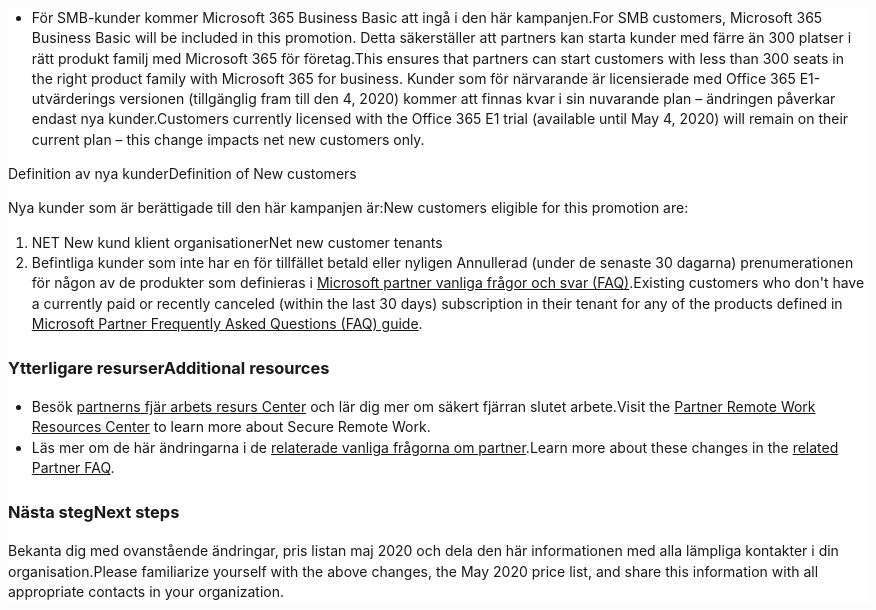 - <span data-ttu-id="b40e4-125">För SMB-kunder kommer Microsoft 365 Business Basic att ingå i den här kampanjen.</span><span class="sxs-lookup"><span data-stu-id="b40e4-125">For SMB customers, Microsoft 365 Business Basic will be included in this promotion.</span></span> <span data-ttu-id="b40e4-126">Detta säkerställer att partners kan starta kunder med färre än 300 platser i rätt produkt familj med Microsoft 365 för företag.</span><span class="sxs-lookup"><span data-stu-id="b40e4-126">This ensures that partners can start customers with less than 300 seats in the right product family with Microsoft 365 for business.</span></span>
<span data-ttu-id="b40e4-127">Kunder som för närvarande är licensierade med Office 365 E1-utvärderings versionen (tillgänglig fram till den 4, 2020) kommer att finnas kvar i sin nuvarande plan – ändringen påverkar endast nya kunder.</span><span class="sxs-lookup"><span data-stu-id="b40e4-127">Customers currently licensed with the Office 365 E1 trial (available until May 4, 2020) will remain on their current plan – this change impacts net new customers only.</span></span>

<span data-ttu-id="b40e4-128">Definition av nya kunder</span><span class="sxs-lookup"><span data-stu-id="b40e4-128">Definition of New customers</span></span>

<span data-ttu-id="b40e4-129">Nya kunder som är berättigade till den här kampanjen är:</span><span class="sxs-lookup"><span data-stu-id="b40e4-129">New customers eligible for this promotion are:</span></span>

1. <span data-ttu-id="b40e4-130">NET New kund klient organisationer</span><span class="sxs-lookup"><span data-stu-id="b40e4-130">Net new customer tenants</span></span>
2. <span data-ttu-id="b40e4-131">Befintliga kunder som inte har en för tillfället betald eller nyligen Annullerad (under de senaste 30 dagarna) prenumerationen för någon av de produkter som definieras i [Microsoft partner vanliga frågor och svar (FAQ)](https://aka.ms/CSPCOVIDPromo).</span><span class="sxs-lookup"><span data-stu-id="b40e4-131">Existing customers who don't have a currently paid or recently canceled (within the last 30 days) subscription in their tenant for any of the products defined in [Microsoft Partner Frequently Asked Questions (FAQ) guide](https://aka.ms/CSPCOVIDPromo).</span></span>

### <a name="additional-resources"></a><span data-ttu-id="b40e4-132">Ytterligare resurser</span><span class="sxs-lookup"><span data-stu-id="b40e4-132">Additional resources</span></span>

- <span data-ttu-id="b40e4-133">Besök [partnerns fjär arbets resurs Center](https://www.microsoft.com/microsoft-365/partners/remotework) och lär dig mer om säkert fjärran slutet arbete.</span><span class="sxs-lookup"><span data-stu-id="b40e4-133">Visit the [Partner Remote Work Resources Center](https://www.microsoft.com/microsoft-365/partners/remotework) to learn more about Secure Remote Work.</span></span>
- <span data-ttu-id="b40e4-134">Läs mer om de här ändringarna i de [relaterade vanliga frågorna om partner](https://aka.ms/CSPCOVIDPromo).</span><span class="sxs-lookup"><span data-stu-id="b40e4-134">Learn more about these changes in the [related Partner FAQ](https://aka.ms/CSPCOVIDPromo).</span></span>

### <a name="next-steps"></a><span data-ttu-id="b40e4-135">Nästa steg</span><span class="sxs-lookup"><span data-stu-id="b40e4-135">Next steps</span></span>

<span data-ttu-id="b40e4-136">Bekanta dig med ovanstående ändringar, pris listan maj 2020 och dela den här informationen med alla lämpliga kontakter i din organisation.</span><span class="sxs-lookup"><span data-stu-id="b40e4-136">Please familiarize yourself with the above changes, the May 2020 price list, and share this information with all appropriate contacts in your organization.</span></span>

